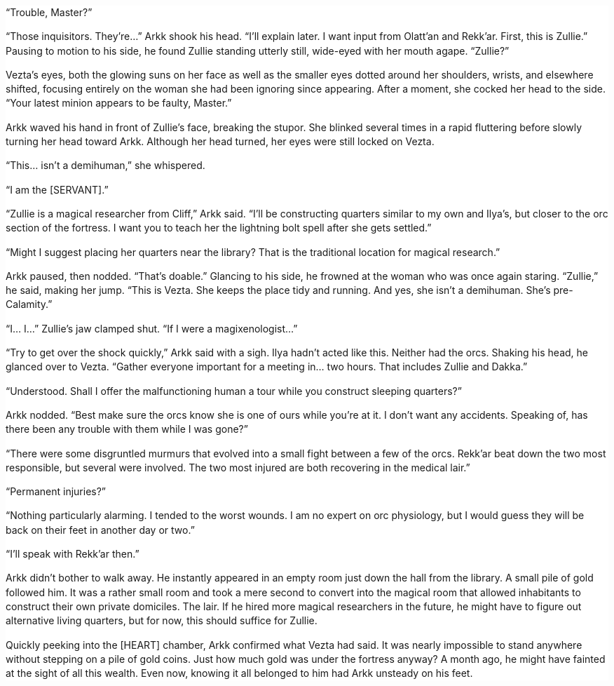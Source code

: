 “Trouble, Master?”

“Those inquisitors. They’re…” Arkk shook his head. “I’ll explain later. I want input from Olatt’an and Rekk’ar. First, this is Zullie.” Pausing to motion to his side, he found Zullie standing utterly still, wide-eyed with her mouth agape. “Zullie?”

Vezta’s eyes, both the glowing suns on her face as well as the smaller eyes dotted around her shoulders, wrists, and elsewhere shifted, focusing entirely on the woman she had been ignoring since appearing. After a moment, she cocked her head to the side. “Your latest minion appears to be faulty, Master.”

Arkk waved his hand in front of Zullie’s face, breaking the stupor. She blinked several times in a rapid fluttering before slowly turning her head toward Arkk. Although her head turned, her eyes were still locked on Vezta.

“This… isn’t a demihuman,” she whispered.

“I am the [SERVANT].”

“Zullie is a magical researcher from Cliff,” Arkk said. “I’ll be constructing quarters similar to my own and Ilya’s, but closer to the orc section of the fortress. I want you to teach her the lightning bolt spell after she gets settled.”

“Might I suggest placing her quarters near the library? That is the traditional location for magical research.”

Arkk paused, then nodded. “That’s doable.” Glancing to his side, he frowned at the woman who was once again staring. “Zullie,” he said, making her jump. “This is Vezta. She keeps the place tidy and running. And yes, she isn’t a demihuman. She’s pre-Calamity.”

“I… I…” Zullie’s jaw clamped shut. “If I were a magixenologist…”

“Try to get over the shock quickly,” Arkk said with a sigh. Ilya hadn’t acted like this. Neither had the orcs. Shaking his head, he glanced over to Vezta. “Gather everyone important for a meeting in… two hours. That includes Zullie and Dakka.”

“Understood. Shall I offer the malfunctioning human a tour while you construct sleeping quarters?”

Arkk nodded. “Best make sure the orcs know she is one of ours while you’re at it. I don’t want any accidents. Speaking of, has there been any trouble with them while I was gone?”

“There were some disgruntled murmurs that evolved into a small fight between a few of the orcs. Rekk’ar beat down the two most responsible, but several were involved. The two most injured are both recovering in the medical lair.”

“Permanent injuries?”

“Nothing particularly alarming. I tended to the worst wounds. I am no expert on orc physiology, but I would guess they will be back on their feet in another day or two.”

“I’ll speak with Rekk’ar then.”

Arkk didn’t bother to walk away. He instantly appeared in an empty room just down the hall from the library. A small pile of gold followed him. It was a rather small room and took a mere second to convert into the magical room that allowed inhabitants to construct their own private domiciles. The lair. If he hired more magical researchers in the future, he might have to figure out alternative living quarters, but for now, this should suffice for Zullie.

Quickly peeking into the [HEART] chamber, Arkk confirmed what Vezta had said. It was nearly impossible to stand anywhere without stepping on a pile of gold coins. Just how much gold was under the fortress anyway? A month ago, he might have fainted at the sight of all this wealth. Even now, knowing it all belonged to him had Arkk unsteady on his feet.
